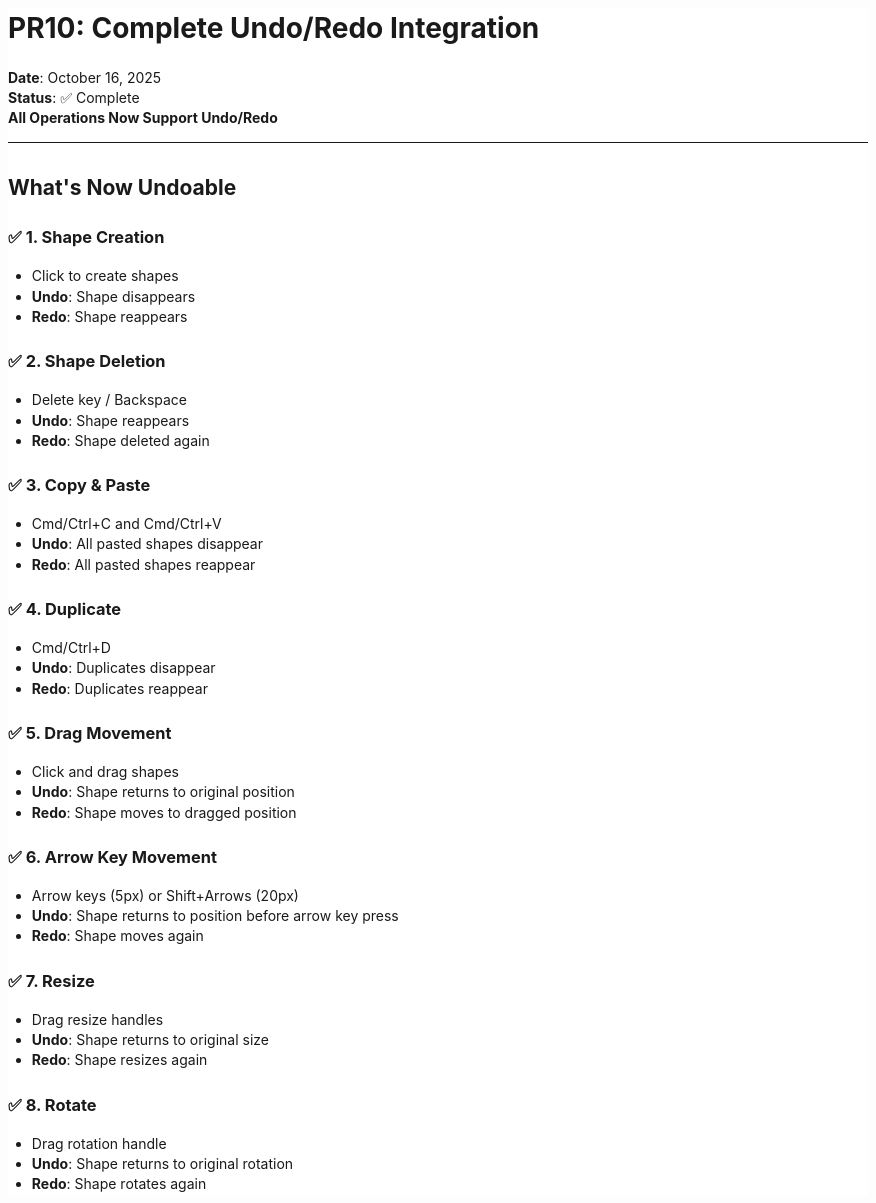 # PR10: Complete Undo/Redo Integration

**Date**: October 16, 2025  
**Status**: ✅ Complete  
**All Operations Now Support Undo/Redo**

---

## What's Now Undoable

### ✅ 1. Shape Creation
- Click to create shapes
- **Undo**: Shape disappears
- **Redo**: Shape reappears

### ✅ 2. Shape Deletion
- Delete key / Backspace
- **Undo**: Shape reappears
- **Redo**: Shape deleted again

### ✅ 3. Copy & Paste
- Cmd/Ctrl+C and Cmd/Ctrl+V
- **Undo**: All pasted shapes disappear
- **Redo**: All pasted shapes reappear

### ✅ 4. Duplicate
- Cmd/Ctrl+D
- **Undo**: Duplicates disappear
- **Redo**: Duplicates reappear

### ✅ 5. Drag Movement
- Click and drag shapes
- **Undo**: Shape returns to original position
- **Redo**: Shape moves to dragged position

### ✅ 6. Arrow Key Movement
- Arrow keys (5px) or Shift+Arrows (20px)
- **Undo**: Shape returns to position before arrow key press
- **Redo**: Shape moves again

### ✅ 7. Resize
- Drag resize handles
- **Undo**: Shape returns to original size
- **Redo**: Shape resizes again

### ✅ 8. Rotate
- Drag rotation handle
- **Undo**: Shape returns to original rotation
- **Redo**: Shape rotates again
